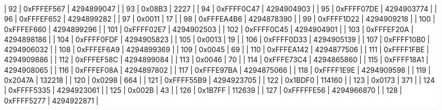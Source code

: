 |      92 | 0xFFFEF567  |  4294899047 |
|      93 | 0x08B3      |        2227 |
|      94 | 0xFFFF0C47  |  4294904903 |
|      95 | 0xFFFF07DE  |  4294903774 |
|      96 | 0xFFFEF652  |  4294899282 |
|      97 | 0x0011      |          17 |
|      98 | 0xFFFEA4B6  |  4294878390 |
|      99 | 0xFFFF1D22  |  4294909218 |
|     100 | 0xFFFEF660  |  4294899296 |
|     101 | 0xFFFF02E7  |  4294902503 |
|     102 | 0xFFFF0C45  |  4294904901 |
|     103 | 0xFFFEF20A  |  4294898186 |
|     104 | 0xFFFF0FDF  |  4294905823 |
|     105 | 0x0013      |          19 |
|     106 | 0xFFFF0D33  |  4294905139 |
|     107 | 0xFFFF10B0  |  4294906032 |
|     108 | 0xFFFEF6A9  |  4294899369 |
|     109 | 0x0045      |          69 |
|     110 | 0xFFFEA142  |  4294877506 |
|     111 | 0xFFFF1FBE  |  4294909886 |
|     112 | 0xFFFEF58C  |  4294899084 |
|     113 | 0x0046      |          70 |
|     114 | 0xFFFE73C4  |  4294865860 |
|     115 | 0xFFFF18A1  |  4294908065 |
|     116 | 0xFFFEF08A  |  4294897802 |
|     117 | 0xFFFE97BA  |  4294875066 |
|     118 | 0xFFFF1E9E  |  4294909598 |
|     119 | 0x2047A     |      132218 |
|     120 | 0x0298      |         664 |
|     121 | 0xFFFF55B9  |  4294923705 |
|     122 | 0x1BDF0     |      114160 |
|     123 | 0x0173      |         371 |
|     124 | 0xFFFF5335  |  4294923061 |
|     125 | 0x002B      |          43 |
|     126 | 0x1B7FF     |      112639 |
|     127 | 0xFFFFFE56  |  4294966870 |
|     128 | 0xFFFF5277  |  4294922871 |